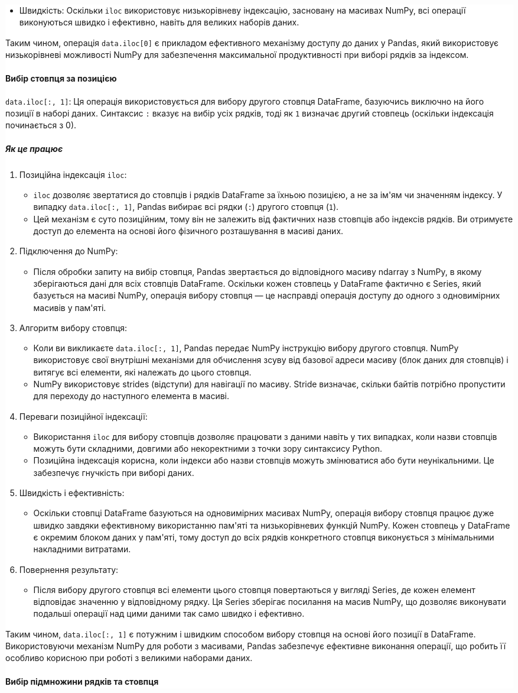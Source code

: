 - Швидкість: Оскільки `iloc` використовує низькорівневу індексацію, засновану на масивах NumPy, всі операції виконуються швидко і ефективно, навіть для великих наборів даних.

Таким чином, операція `data.iloc[0]` є прикладом ефективного механізму доступу до даних у Pandas, який використовує низькорівневі можливості NumPy для забезпечення максимальної продуктивності при виборі рядків за індексом.

#### Вибір стовпця за позицією

`data.iloc[:, 1]`: Ця операція використовується для вибору другого стовпця DataFrame, базуючись виключно на його позиції в наборі даних. Синтаксис `:` вказує на вибір усіх рядків, тоді як `1` визначає другий стовпець (оскільки індексація починається з 0).

##### Як це працює

1. Позиційна індексація `iloc`:
   - `iloc` дозволяє звертатися до стовпців і рядків DataFrame за їхньою позицією, а не за ім'ям чи значенням індексу. У випадку `data.iloc[:, 1]`, Pandas вибирає всі рядки (`:`) другого стовпця (`1`).
   - Цей механізм є суто позиційним, тому він не залежить від фактичних назв стовпців або індексів рядків. Ви отримуєте доступ до елемента на основі його фізичного розташування в масиві даних.

2. Підключення до NumPy:
   - Після обробки запиту на вибір стовпця, Pandas звертається до відповідного масиву ndarray з NumPy, в якому зберігаються дані для всіх стовпців DataFrame. Оскільки кожен стовпець у DataFrame фактично є Series, який базується на масиві NumPy, операція вибору стовпця — це насправді операція доступу до одного з одновимірних масивів у пам'яті.

3. Алгоритм вибору стовпця:
   - Коли ви викликаєте `data.iloc[:, 1]`, Pandas передає NumPy інструкцію вибору другого стовпця. NumPy використовує свої внутрішні механізми для обчислення зсуву від базової адреси масиву (блок даних для стовпців) і витягує всі елементи, які належать до цього стовпця.
   - NumPy використовує strides (відступи) для навігації по масиву. Stride визначає, скільки байтів потрібно пропустити для переходу до наступного елемента в масиві.

4. Переваги позиційної індексації:
   - Використання `iloc` для вибору стовпців дозволяє працювати з даними навіть у тих випадках, коли назви стовпців можуть бути складними, довгими або некоректними з точки зору синтаксису Python.
   - Позиційна індексація корисна, коли індекси або назви стовпців можуть змінюватися або бути неунікальними. Це забезпечує гнучкість при виборі даних.

5. Швидкість і ефективність:
   - Оскільки стовпці DataFrame базуються на одновимірних масивах NumPy, операція вибору стовпця працює дуже швидко завдяки ефективному використанню пам'яті та низькорівневих функцій NumPy. Кожен стовпець у DataFrame є окремим блоком даних у пам'яті, тому доступ до всіх рядків конкретного стовпця виконується з мінімальними накладними витратами.

6. Повернення результату:
   - Після вибору другого стовпця всі елементи цього стовпця повертаються у вигляді Series, де кожен елемент відповідає значенню у відповідному рядку. Ця Series зберігає посилання на масив NumPy, що дозволяє виконувати подальші операції над цими даними так само швидко і ефективно.

Таким чином, `data.iloc[:, 1]` є потужним і швидким способом вибору стовпця на основі його позиції в DataFrame. Використовуючи механізм NumPy для роботи з масивами, Pandas забезпечує ефективне виконання операції, що робить її особливо корисною при роботі з великими наборами даних.

#### Вибір підмножини рядків та стовпця
